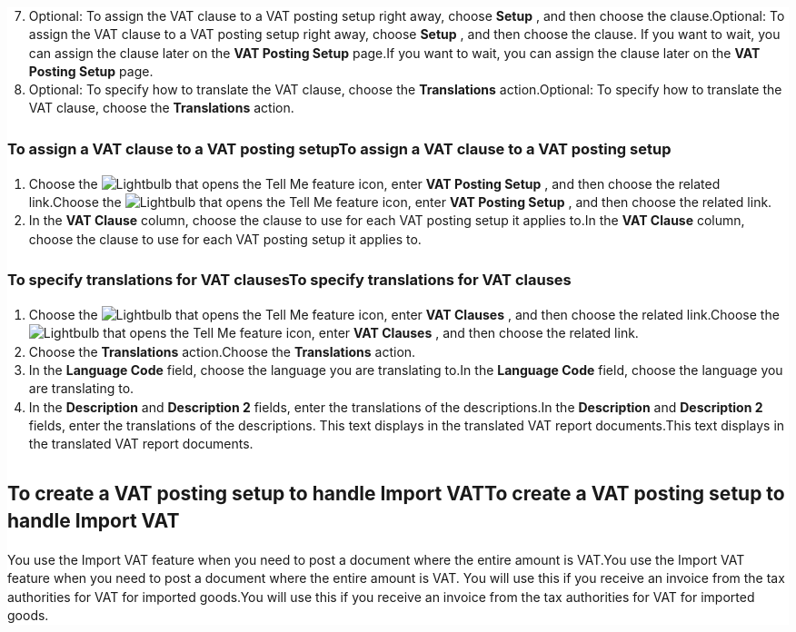 7. <span data-ttu-id="6d451-211">Optional: To assign the VAT clause to a VAT posting setup right away, choose **Setup** , and then choose the clause.</span><span class="sxs-lookup"><span data-stu-id="6d451-211">Optional: To assign the VAT clause to a VAT posting setup right away, choose **Setup** , and then choose the clause.</span></span> <span data-ttu-id="6d451-212">If you want to wait, you can assign the clause later on the **VAT Posting Setup** page.</span><span class="sxs-lookup"><span data-stu-id="6d451-212">If you want to wait, you can assign the clause later on the **VAT Posting Setup** page.</span></span>  
8. <span data-ttu-id="6d451-213">Optional: To specify how to translate the VAT clause, choose the **Translations** action.</span><span class="sxs-lookup"><span data-stu-id="6d451-213">Optional: To specify how to translate the VAT clause, choose the **Translations** action.</span></span>

### <a name="to-assign-a-vat-clause-to-a-vat-posting-setup"></a><span data-ttu-id="6d451-214">To assign a VAT clause to a VAT posting setup</span><span class="sxs-lookup"><span data-stu-id="6d451-214">To assign a VAT clause to a VAT posting setup</span></span>
1. <span data-ttu-id="6d451-215">Choose the ![Lightbulb that opens the Tell Me feature](media/ui-search/search_small.png "Tell me what you want to do") icon, enter **VAT Posting Setup** , and then choose the related link.</span><span class="sxs-lookup"><span data-stu-id="6d451-215">Choose the ![Lightbulb that opens the Tell Me feature](media/ui-search/search_small.png "Tell me what you want to do") icon, enter **VAT Posting Setup** , and then choose the related link.</span></span>  
2. <span data-ttu-id="6d451-216">In the **VAT Clause** column, choose the clause to use for each VAT posting setup it applies to.</span><span class="sxs-lookup"><span data-stu-id="6d451-216">In the **VAT Clause** column, choose the clause to use for each VAT posting setup it applies to.</span></span>  

### <a name="to-specify-translations-for-vat-clauses"></a><span data-ttu-id="6d451-217">To specify translations for VAT clauses</span><span class="sxs-lookup"><span data-stu-id="6d451-217">To specify translations for VAT clauses</span></span>
1. <span data-ttu-id="6d451-218">Choose the ![Lightbulb that opens the Tell Me feature](media/ui-search/search_small.png "Tell me what you want to do") icon, enter **VAT Clauses** , and then choose the related link.</span><span class="sxs-lookup"><span data-stu-id="6d451-218">Choose the ![Lightbulb that opens the Tell Me feature](media/ui-search/search_small.png "Tell me what you want to do") icon, enter **VAT Clauses** , and then choose the related link.</span></span>  
2. <span data-ttu-id="6d451-219">Choose the **Translations** action.</span><span class="sxs-lookup"><span data-stu-id="6d451-219">Choose the **Translations** action.</span></span>  
3. <span data-ttu-id="6d451-220">In the **Language Code** field, choose the language you are translating to.</span><span class="sxs-lookup"><span data-stu-id="6d451-220">In the **Language Code** field, choose the language you are translating to.</span></span>  
4. <span data-ttu-id="6d451-221">In the **Description** and **Description 2** fields, enter the translations of the descriptions.</span><span class="sxs-lookup"><span data-stu-id="6d451-221">In the **Description** and **Description 2** fields, enter the translations of the descriptions.</span></span> <span data-ttu-id="6d451-222">This text displays in the translated VAT report documents.</span><span class="sxs-lookup"><span data-stu-id="6d451-222">This text displays in the translated VAT report documents.</span></span>  

## <a name="to-create-a-vat-posting-setup-to-handle-import-vat"></a><span data-ttu-id="6d451-223">To create a VAT posting setup to handle Import VAT</span><span class="sxs-lookup"><span data-stu-id="6d451-223">To create a VAT posting setup to handle Import VAT</span></span>
<span data-ttu-id="6d451-224">You use the Import VAT feature when you need to post a document where the entire amount is VAT.</span><span class="sxs-lookup"><span data-stu-id="6d451-224">You use the Import VAT feature when you need to post a document where the entire amount is VAT.</span></span> <span data-ttu-id="6d451-225">You will use this if you receive an invoice from the tax authorities for VAT for imported goods.</span><span class="sxs-lookup"><span data-stu-id="6d451-225">You will use this if you receive an invoice from the tax authorities for VAT for imported goods.</span></span>  
